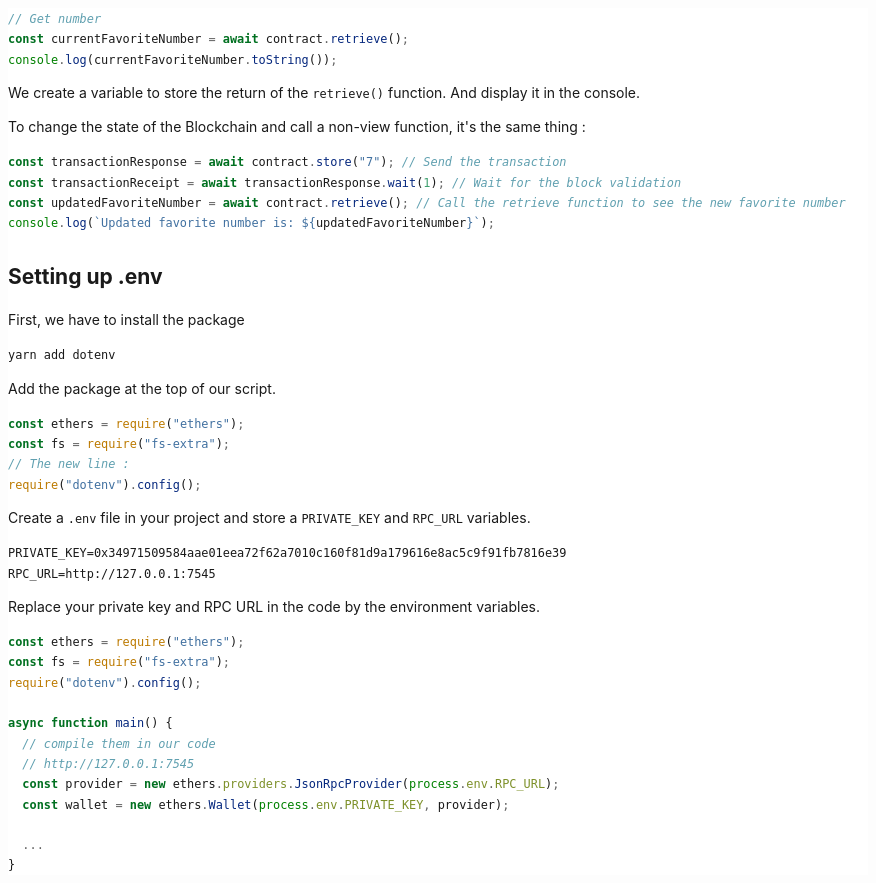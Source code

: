 ```js
// Get number
const currentFavoriteNumber = await contract.retrieve();
console.log(currentFavoriteNumber.toString());
```

We create a variable to store the return of the `retrieve()` function. And display it in the console.

To change the state of the Blockchain and call a non-view function, it's the same thing :

```js
const transactionResponse = await contract.store("7"); // Send the transaction
const transactionReceipt = await transactionResponse.wait(1); // Wait for the block validation
const updatedFavoriteNumber = await contract.retrieve(); // Call the retrieve function to see the new favorite number
console.log(`Updated favorite number is: ${updatedFavoriteNumber}`);
```

## Setting up .env

First, we have to install the package

```bash
yarn add dotenv
```

Add the package at the top of our script.

```js
const ethers = require("ethers");
const fs = require("fs-extra");
// The new line :
require("dotenv").config();
```

Create a `.env` file in your project and store a `PRIVATE_KEY` and `RPC_URL` variables.

```
PRIVATE_KEY=0x34971509584aae01eea72f62a7010c160f81d9a179616e8ac5c9f91fb7816e39
RPC_URL=http://127.0.0.1:7545
```

Replace your private key and RPC URL in the code by the environment variables.

```js
const ethers = require("ethers");
const fs = require("fs-extra");
require("dotenv").config();

async function main() {
  // compile them in our code
  // http://127.0.0.1:7545
  const provider = new ethers.providers.JsonRpcProvider(process.env.RPC_URL);
  const wallet = new ethers.Wallet(process.env.PRIVATE_KEY, provider);
 
  ...
}
```
